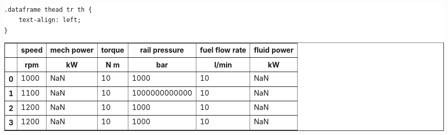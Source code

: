     .dataframe thead tr th {
        text-align: left;
    }
</style>
<table border="1" class="dataframe">
  <thead>
    <tr>
      <th></th>
      <th>speed</th>
      <th>mech power</th>
      <th>torque</th>
      <th>rail pressure</th>
      <th>fuel flow rate</th>
      <th>fluid power</th>
    </tr>
    <tr>
      <th></th>
      <th>rpm</th>
      <th>kW</th>
      <th>N m</th>
      <th>bar</th>
      <th>l/min</th>
      <th>kW</th>
    </tr>
  </thead>
  <tbody>
    <tr>
      <th>0</th>
      <td>1000</td>
      <td>NaN</td>
      <td>10</td>
      <td>1000</td>
      <td>10</td>
      <td>NaN</td>
    </tr>
    <tr>
      <th>1</th>
      <td>1100</td>
      <td>NaN</td>
      <td>10</td>
      <td>1000000000000</td>
      <td>10</td>
      <td>NaN</td>
    </tr>
    <tr>
      <th>2</th>
      <td>1200</td>
      <td>NaN</td>
      <td>10</td>
      <td>1000</td>
      <td>10</td>
      <td>NaN</td>
    </tr>
    <tr>
      <th>3</th>
      <td>1200</td>
      <td>NaN</td>
      <td>10</td>
      <td>1000</td>
      <td>10</td>
      <td>NaN</td>
    </tr>
  </tbody>
</table>